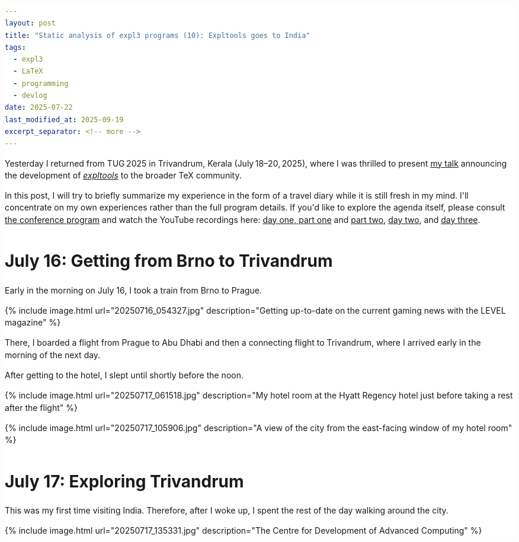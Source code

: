 ```yaml
---
layout: post
title: "Static analysis of expl3 programs (10): Expltools goes to India"
tags:
  - expl3
  - LaTeX
  - programming
  - devlog
date: 2025-07-22
last_modified_at: 2025-09-19
excerpt_separator: <!-- more -->
---
```


Yesterday I returned from TUG 2025 in Trivandrum, Kerala (July 18–20, 2025),
where I was thrilled to present [my talk][24] announcing the development of
[_expltools_][2] to the broader TeX community.

In this post, I will try to briefly summarize my experience in the form of a
travel diary while it is still fresh in my mind. I'll concentrate on my own
experiences rather than the full program details. If you'd like to explore the
agenda itself, please consult [the conference program][14] and watch the
YouTube recordings here: [day one, part one][15] and [part two][16], [day
two][17], and [day three][18].



# July 16: Getting from Brno to Trivandrum

Early in the morning on July 16, I took a train from Brno to Prague.

  {% include image.html url="20250716_054327.jpg"
     description="Getting up-to-date on the current gaming news with the LEVEL magazine" %}

There, I boarded a flight from Prague to Abu Dhabi and then a connecting flight
to Trivandrum, where I arrived early in the morning of the next day.

After getting to the hotel, I slept until shortly before the noon.

  {% include image.html url="20250717_061518.jpg"
     description="My hotel room at the Hyatt Regency hotel just before taking a rest after the flight" %}

  {% include image.html url="20250717_105906.jpg"
     description="A view of the city from the east-facing window of my hotel room" %}

# July 17: Exploring Trivandrum

This was my first time visiting India. Therefore, after I woke up, I spent the
rest of the day walking around the city.

  {% include image.html url="20250717_135331.jpg"
     description="The Centre for Development of Advanced Computing" %}


 [1]: https://tug.org/tug2025/
 [2]: https://ctan.org/pkg/expltools
 [3]: https://www.instagram.com/food_text_trivandrum/
 [4]: https://www.tug.org/tug2025/abstracts/jakobsen-parsing-editing.txt
 [5]: https://www.tug.org/tug2025/av/d3-t25-jakobsen-parsing-editing/d3-t25-jakobsen-parsing-editing-slides.pdf
 [6]: https://trivic.io/
 [7]: https://stmdocs.in/
 [8]: https://www.tug.org/tug2025/abstracts/starynovotny-expltools.txt
 [9]: https://www.tug.org/tug2025/av/d2-t11-starynovotny-expltools/d2-t11-starynovotny-expltools-slides.pdf
 [10]: https://tug.org.in/
 [11]: https://github.com/overleaf/overleaf/blob/0546fb72332a820dc5eb2754a2fd149aacc8fdc0/services/web/frontend/js/features/source-editor/lezer-latex/latex.grammar
 [12]: https://github.com/Witiko/expltools-tug25-paper/commit/b9b4ff95af27bb6281d1828da31367348b0b9239
 [13]: https://www.instagram.com/nbhattathiri/
 [14]: https://tug.org/tug2025/program.html
 [15]: https://www.youtube.com/watch?v=Eu_qM53tInw
 [16]: https://www.youtube.com/watch?v=CRYYps0usiA
 [17]: https://www.youtube.com/watch?v=ImCoKj_kLw4
 [18]: https://www.youtube.com/watch?v=gR3F3GmK0lo
 [19]: https://www.iskcon.org/
 [20]: https://github.com/Witiko/expltools/issues/109
 [21]: https://github.com/Witiko/expltools/issues/110
 [22]: https://github.com/Witiko/expltools/issues/111
 [23]: https://github.com/ju-sh
 [24]: https://youtu.be/ImCoKj_kLw4?t=50m23s
 [25]: https://rivervalley.io/